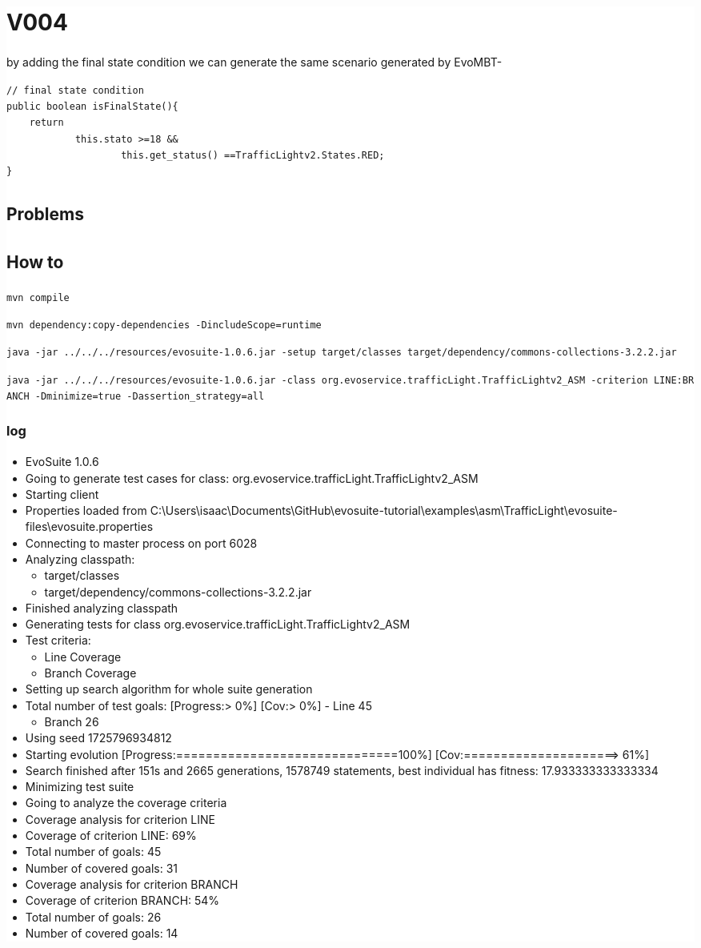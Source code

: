 # V004
by adding the final state condition we can generate the same scenario generated by EvoMBT-
```
// final state condition
public boolean isFinalState(){
    return
            this.stato >=18 &&
                    this.get_status() ==TrafficLightv2.States.RED;
}
```
## Problems

## How to
```shell
mvn compile
```
```shell
mvn dependency:copy-dependencies -DincludeScope=runtime
```
```shell
java -jar ../../../resources/evosuite-1.0.6.jar -setup target/classes target/dependency/commons-collections-3.2.2.jar
```
```shell
java -jar ../../../resources/evosuite-1.0.6.jar -class org.evoservice.trafficLight.TrafficLightv2_ASM -criterion LINE:BRANCH -Dminimize=true -Dassertion_strategy=all
```
### log
* EvoSuite 1.0.6
* Going to generate test cases for class: org.evoservice.trafficLight.TrafficLightv2_ASM
* Starting client
* Properties loaded from C:\Users\isaac\Documents\GitHub\evosuite-tutorial\examples\asm\TrafficLight\evosuite-files\evosuite.properties
* Connecting to master process on port 6028
* Analyzing classpath:
  - target/classes
  - target/dependency/commons-collections-3.2.2.jar
* Finished analyzing classpath
* Generating tests for class org.evoservice.trafficLight.TrafficLightv2_ASM
* Test criteria:
  - Line Coverage
  - Branch Coverage
* Setting up search algorithm for whole suite generation
* Total number of test goals:
  [Progress:>                             0%] [Cov:>                                  0%]  - Line 45
  - Branch 26
* Using seed 1725796934812
* Starting evolution
  [Progress:==============================100%] [Cov:=====================>             61%]
* Search finished after 151s and 2665 generations, 1578749 statements, best individual has fitness: 17.933333333333334
* Minimizing test suite
* Going to analyze the coverage criteria
* Coverage analysis for criterion LINE
* Coverage of criterion LINE: 69%
* Total number of goals: 45
* Number of covered goals: 31
* Coverage analysis for criterion BRANCH
* Coverage of criterion BRANCH: 54%
* Total number of goals: 26
* Number of covered goals: 14